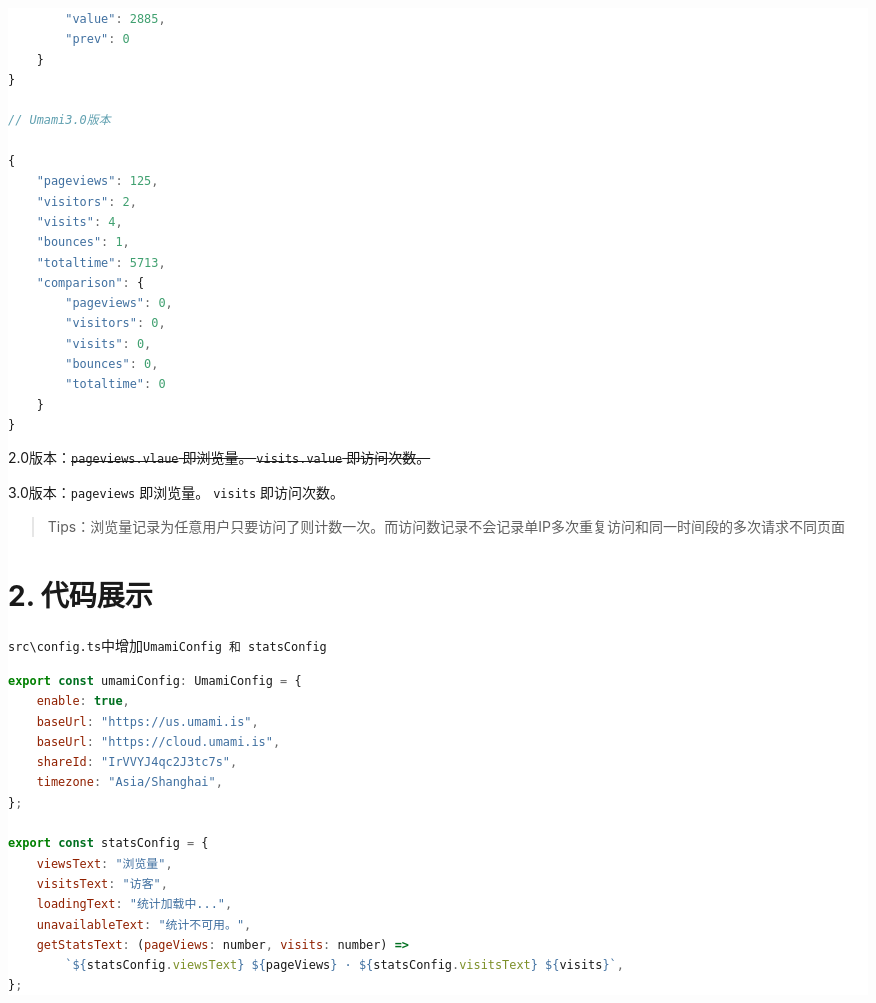 ```js title="浏览统计" del={1-23} ins={25-40}
        "value": 2885,
        "prev": 0
    }
}

// Umami3.0版本

{
    "pageviews": 125,
    "visitors": 2,
    "visits": 4,
    "bounces": 1,
    "totaltime": 5713,
    "comparison": {
        "pageviews": 0,
        "visitors": 0,
        "visits": 0,
        "bounces": 0,
        "totaltime": 0
    }
}
```

2.0版本：~~`pageviews.vlaue` 即浏览量。 `visits.value` 即访问次数。~~

3.0版本：`pageviews` 即浏览量。 `visits` 即访问次数。

> Tips：浏览量记录为任意用户只要访问了则计数一次。而访问数记录不会记录单IP多次重复访问和同一时间段的多次请求不同页面

# 2. 代码展示

`src\config.ts`中增加`UmamiConfig 和 statsConfig`

```js title="src\config.ts UmamiConfig 和 statsConfig" del={3} ins={4}
export const umamiConfig: UmamiConfig = {
	enable: true,
	baseUrl: "https://us.umami.is", 
    baseUrl: "https://cloud.umami.is", 
	shareId: "IrVVYJ4qc2J3tc7s", 
	timezone: "Asia/Shanghai",  
};

export const statsConfig = {
	viewsText: "浏览量",
	visitsText: "访客",
	loadingText: "统计加载中...",
	unavailableText: "统计不可用。",
	getStatsText: (pageViews: number, visits: number) =>
		`${statsConfig.viewsText} ${pageViews} · ${statsConfig.visitsText} ${visits}`,
};
```
